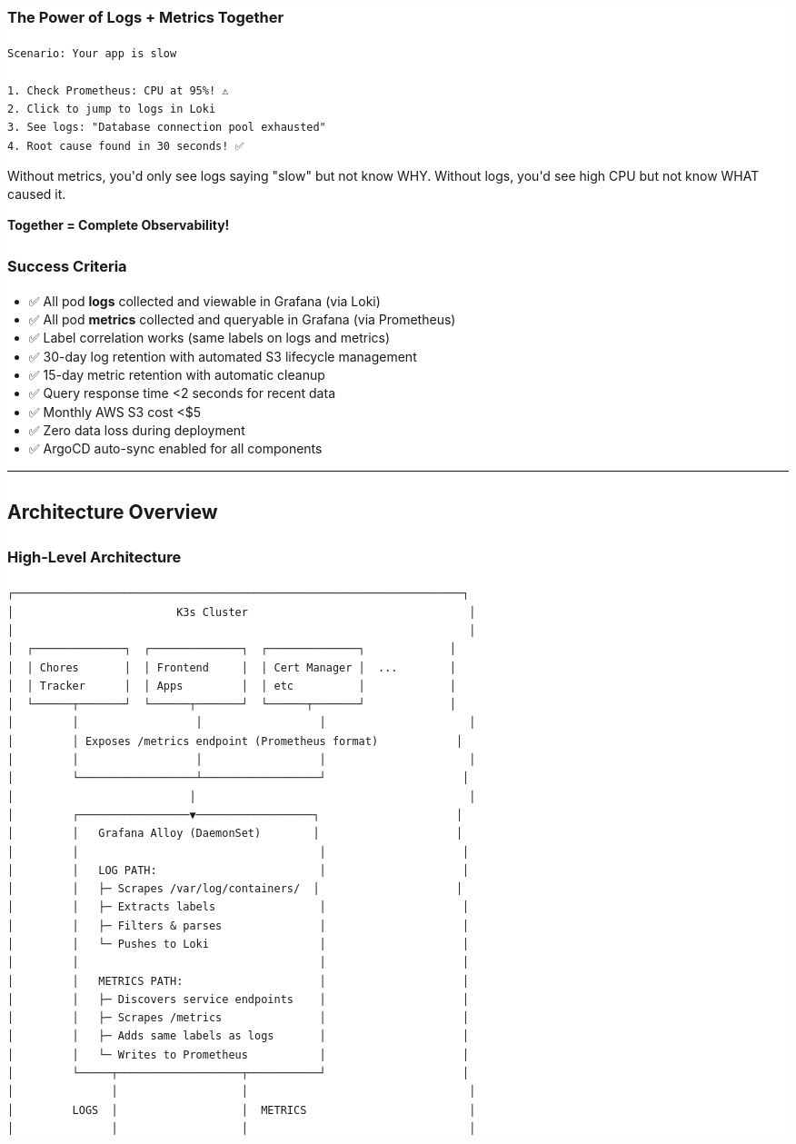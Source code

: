 ### The Power of Logs + Metrics Together

```
Scenario: Your app is slow

1. Check Prometheus: CPU at 95%! ⚠️
2. Click to jump to logs in Loki
3. See logs: "Database connection pool exhausted"
4. Root cause found in 30 seconds! ✅
```

Without metrics, you'd only see logs saying "slow" but not know WHY.
Without logs, you'd see high CPU but not know WHAT caused it.

**Together = Complete Observability!**

### Success Criteria
- ✅ All pod **logs** collected and viewable in Grafana (via Loki)
- ✅ All pod **metrics** collected and queryable in Grafana (via Prometheus)
- ✅ Label correlation works (same labels on logs and metrics)
- ✅ 30-day log retention with automated S3 lifecycle management
- ✅ 15-day metric retention with automatic cleanup
- ✅ Query response time <2 seconds for recent data
- ✅ Monthly AWS S3 cost <$5
- ✅ Zero data loss during deployment
- ✅ ArgoCD auto-sync enabled for all components

---

## Architecture Overview

### High-Level Architecture

```
┌─────────────────────────────────────────────────────────────────────┐
│                         K3s Cluster                                  │
│                                                                      │
│  ┌──────────────┐  ┌──────────────┐  ┌──────────────┐             │
│  │ Chores       │  │ Frontend     │  │ Cert Manager │  ...        │
│  │ Tracker      │  │ Apps         │  │ etc          │             │
│  └──────┬───────┘  └──────┬───────┘  └──────┬───────┘             │
│         │                  │                  │                      │
│         │ Exposes /metrics endpoint (Prometheus format)            │
│         │                  │                  │                      │
│         └──────────────────┴──────────────────┘                     │
│                           │                                          │
│         ┌─────────────────▼──────────────────┐                     │
│         │   Grafana Alloy (DaemonSet)        │                     │
│         │                                     │                     │
│         │   LOG PATH:                         │                     │
│         │   ├─ Scrapes /var/log/containers/  │                     │
│         │   ├─ Extracts labels                │                     │
│         │   ├─ Filters & parses               │                     │
│         │   └─ Pushes to Loki                 │                     │
│         │                                     │                     │
│         │   METRICS PATH:                     │                     │
│         │   ├─ Discovers service endpoints    │                     │
│         │   ├─ Scrapes /metrics               │                     │
│         │   ├─ Adds same labels as logs       │                     │
│         │   └─ Writes to Prometheus           │                     │
│         └─────┬───────────────────┬───────────┘                     │
│               │                   │                                  │
│         LOGS  │                   │  METRICS                         │
│               │                   │                                  │
```